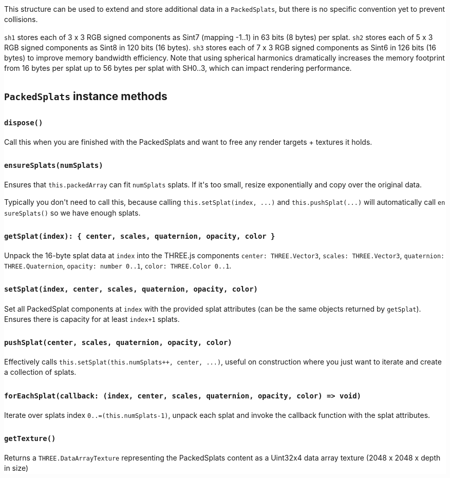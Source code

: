 This structure can be used to extend and store additional data in a `PackedSplats`, but there is no specific convention yet to prevent collisions.

`sh1` stores each of 3 x 3 RGB signed components as Sint7 (mapping -1..1) in 63 bits (8 bytes) per splat. `sh2` stores each of 5 x 3 RGB signed components as Sint8 in 120 bits (16 bytes). `sh3` stores each of 7 x 3 RGB signed components as Sint6 in 126 bits (16 bytes) to improve memory bandwidth efficiency. Note that using spherical harmonics dramatically increases the memory footprint from 16 bytes per splat up to 56 bytes per splat with SH0..3, which can impact rendering performance.

## `PackedSplats` instance methods

### `dispose()`

Call this when you are finished with the PackedSplats and want to free any render targets + textures it holds.

### `ensureSplats(numSplats)`

Ensures that `this.packedArray` can fit `numSplats` splats. If it's too small, resize exponentially and copy over the original data.

Typically you don't need to call this, because calling `this.setSplat(index, ...)` and `this.pushSplat(...)` will automatically call `ensureSplats()` so we have enough splats.

### `getSplat(index): { center, scales, quaternion, opacity, color }`

Unpack the 16-byte splat data at `index` into the THREE.js components `center: THREE.Vector3`, `scales: THREE.Vector3`, `quaternion: THREE.Quaternion`, `opacity: number 0..1`, `color: THREE.Color 0..1`.

### `setSplat(index, center, scales, quaternion, opacity, color)`

Set all PackedSplat components at `index` with the provided splat attributes (can be the same objects returned by `getSplat`). Ensures there is capacity for at least `index+1` splats.

### `pushSplat(center, scales, quaternion, opacity, color)`

Effectively calls `this.setSplat(this.numSplats++, center, ...)`, useful on construction where you just want to iterate and create a collection of splats.

### `forEachSplat(callback: (index, center, scales, quaternion, opacity, color) => void)`

Iterate over splats index `0..=(this.numSplats-1)`, unpack each splat and invoke the callback function with the splat attributes.

### `getTexture()`

Returns a `THREE.DataArrayTexture` representing the PackedSplats content as a Uint32x4 data array texture (2048 x 2048 x depth in size)
